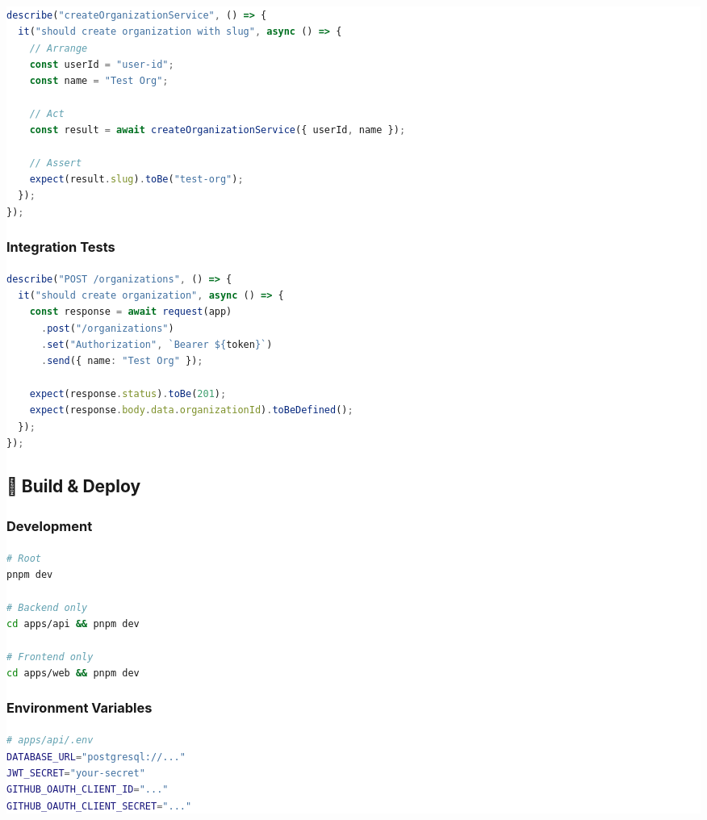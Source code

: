```typescript
describe("createOrganizationService", () => {
  it("should create organization with slug", async () => {
    // Arrange
    const userId = "user-id";
    const name = "Test Org";

    // Act
    const result = await createOrganizationService({ userId, name });

    // Assert
    expect(result.slug).toBe("test-org");
  });
});
```

### Integration Tests

```typescript
describe("POST /organizations", () => {
  it("should create organization", async () => {
    const response = await request(app)
      .post("/organizations")
      .set("Authorization", `Bearer ${token}`)
      .send({ name: "Test Org" });

    expect(response.status).toBe(201);
    expect(response.body.data.organizationId).toBeDefined();
  });
});
```

## 🚀 Build & Deploy

### Development

```bash
# Root
pnpm dev

# Backend only
cd apps/api && pnpm dev

# Frontend only
cd apps/web && pnpm dev
```

### Environment Variables

```bash
# apps/api/.env
DATABASE_URL="postgresql://..."
JWT_SECRET="your-secret"
GITHUB_OAUTH_CLIENT_ID="..."
GITHUB_OAUTH_CLIENT_SECRET="..."
```
